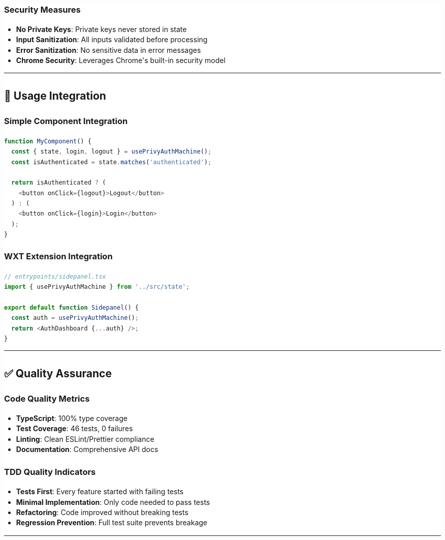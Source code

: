 ### Security Measures
- **No Private Keys**: Private keys never stored in state
- **Input Sanitization**: All inputs validated before processing
- **Error Sanitization**: No sensitive data in error messages
- **Chrome Security**: Leverages Chrome's built-in security model

---

## 🎯 Usage Integration

### Simple Component Integration
```typescript
function MyComponent() {
  const { state, login, logout } = usePrivyAuthMachine();
  const isAuthenticated = state.matches('authenticated');
  
  return isAuthenticated ? (
    <button onClick={logout}>Logout</button>
  ) : (
    <button onClick={login}>Login</button>
  );
}
```

### WXT Extension Integration
```typescript
// entrypoints/sidepanel.tsx
import { usePrivyAuthMachine } from '../src/state';

export default function Sidepanel() {
  const auth = usePrivyAuthMachine();
  return <AuthDashboard {...auth} />;
}
```

---

## ✅ Quality Assurance

### Code Quality Metrics
- **TypeScript**: 100% type coverage
- **Test Coverage**: 46 tests, 0 failures
- **Linting**: Clean ESLint/Prettier compliance
- **Documentation**: Comprehensive API docs

### TDD Quality Indicators
- **Tests First**: Every feature started with failing tests
- **Minimal Implementation**: Only code needed to pass tests
- **Refactoring**: Code improved without breaking tests
- **Regression Prevention**: Full test suite prevents breakage

---